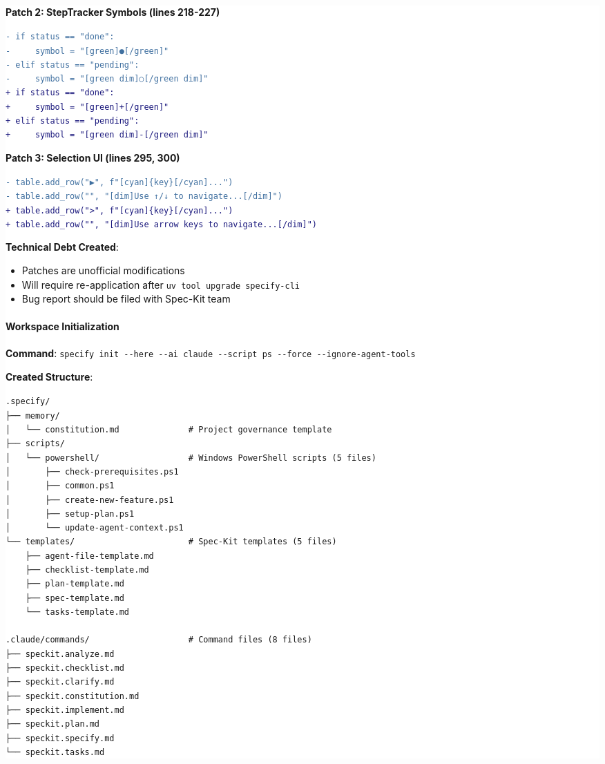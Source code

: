 **Patch 2: StepTracker Symbols (lines 218-227)**
```diff
- if status == "done":
-     symbol = "[green]●[/green]"
- elif status == "pending":
-     symbol = "[green dim]○[/green dim]"
+ if status == "done":
+     symbol = "[green]+[/green]"
+ elif status == "pending":
+     symbol = "[green dim]-[/green dim]"
```

**Patch 3: Selection UI (lines 295, 300)**
```diff
- table.add_row("▶", f"[cyan]{key}[/cyan]...")
- table.add_row("", "[dim]Use ↑/↓ to navigate...[/dim]")
+ table.add_row(">", f"[cyan]{key}[/cyan]...")
+ table.add_row("", "[dim]Use arrow keys to navigate...[/dim]")
```

**Technical Debt Created**:
- Patches are unofficial modifications
- Will require re-application after `uv tool upgrade specify-cli`
- Bug report should be filed with Spec-Kit team

#### Workspace Initialization

**Command**: `specify init --here --ai claude --script ps --force --ignore-agent-tools`

**Created Structure**:
```
.specify/
├── memory/
│   └── constitution.md              # Project governance template
├── scripts/
│   └── powershell/                  # Windows PowerShell scripts (5 files)
│       ├── check-prerequisites.ps1
│       ├── common.ps1
│       ├── create-new-feature.ps1
│       ├── setup-plan.ps1
│       └── update-agent-context.ps1
└── templates/                       # Spec-Kit templates (5 files)
    ├── agent-file-template.md
    ├── checklist-template.md
    ├── plan-template.md
    ├── spec-template.md
    └── tasks-template.md

.claude/commands/                    # Command files (8 files)
├── speckit.analyze.md
├── speckit.checklist.md
├── speckit.clarify.md
├── speckit.constitution.md
├── speckit.implement.md
├── speckit.plan.md
├── speckit.specify.md
└── speckit.tasks.md
```
